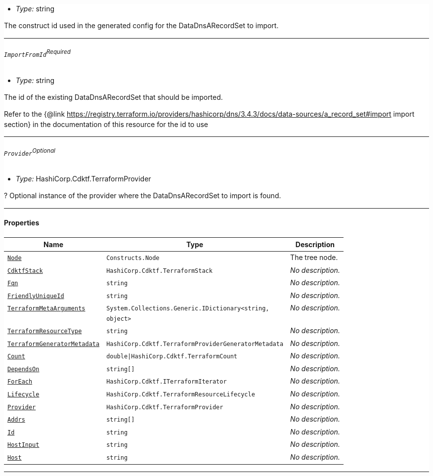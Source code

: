 - *Type:* string

The construct id used in the generated config for the DataDnsARecordSet to import.

---

###### `ImportFromId`<sup>Required</sup> <a name="ImportFromId" id="@cdktf/provider-dns.dataDnsARecordSet.DataDnsARecordSet.generateConfigForImport.parameter.importFromId"></a>

- *Type:* string

The id of the existing DataDnsARecordSet that should be imported.

Refer to the {@link https://registry.terraform.io/providers/hashicorp/dns/3.4.3/docs/data-sources/a_record_set#import import section} in the documentation of this resource for the id to use

---

###### `Provider`<sup>Optional</sup> <a name="Provider" id="@cdktf/provider-dns.dataDnsARecordSet.DataDnsARecordSet.generateConfigForImport.parameter.provider"></a>

- *Type:* HashiCorp.Cdktf.TerraformProvider

? Optional instance of the provider where the DataDnsARecordSet to import is found.

---

#### Properties <a name="Properties" id="Properties"></a>

| **Name** | **Type** | **Description** |
| --- | --- | --- |
| <code><a href="#@cdktf/provider-dns.dataDnsARecordSet.DataDnsARecordSet.property.node">Node</a></code> | <code>Constructs.Node</code> | The tree node. |
| <code><a href="#@cdktf/provider-dns.dataDnsARecordSet.DataDnsARecordSet.property.cdktfStack">CdktfStack</a></code> | <code>HashiCorp.Cdktf.TerraformStack</code> | *No description.* |
| <code><a href="#@cdktf/provider-dns.dataDnsARecordSet.DataDnsARecordSet.property.fqn">Fqn</a></code> | <code>string</code> | *No description.* |
| <code><a href="#@cdktf/provider-dns.dataDnsARecordSet.DataDnsARecordSet.property.friendlyUniqueId">FriendlyUniqueId</a></code> | <code>string</code> | *No description.* |
| <code><a href="#@cdktf/provider-dns.dataDnsARecordSet.DataDnsARecordSet.property.terraformMetaArguments">TerraformMetaArguments</a></code> | <code>System.Collections.Generic.IDictionary<string, object></code> | *No description.* |
| <code><a href="#@cdktf/provider-dns.dataDnsARecordSet.DataDnsARecordSet.property.terraformResourceType">TerraformResourceType</a></code> | <code>string</code> | *No description.* |
| <code><a href="#@cdktf/provider-dns.dataDnsARecordSet.DataDnsARecordSet.property.terraformGeneratorMetadata">TerraformGeneratorMetadata</a></code> | <code>HashiCorp.Cdktf.TerraformProviderGeneratorMetadata</code> | *No description.* |
| <code><a href="#@cdktf/provider-dns.dataDnsARecordSet.DataDnsARecordSet.property.count">Count</a></code> | <code>double\|HashiCorp.Cdktf.TerraformCount</code> | *No description.* |
| <code><a href="#@cdktf/provider-dns.dataDnsARecordSet.DataDnsARecordSet.property.dependsOn">DependsOn</a></code> | <code>string[]</code> | *No description.* |
| <code><a href="#@cdktf/provider-dns.dataDnsARecordSet.DataDnsARecordSet.property.forEach">ForEach</a></code> | <code>HashiCorp.Cdktf.ITerraformIterator</code> | *No description.* |
| <code><a href="#@cdktf/provider-dns.dataDnsARecordSet.DataDnsARecordSet.property.lifecycle">Lifecycle</a></code> | <code>HashiCorp.Cdktf.TerraformResourceLifecycle</code> | *No description.* |
| <code><a href="#@cdktf/provider-dns.dataDnsARecordSet.DataDnsARecordSet.property.provider">Provider</a></code> | <code>HashiCorp.Cdktf.TerraformProvider</code> | *No description.* |
| <code><a href="#@cdktf/provider-dns.dataDnsARecordSet.DataDnsARecordSet.property.addrs">Addrs</a></code> | <code>string[]</code> | *No description.* |
| <code><a href="#@cdktf/provider-dns.dataDnsARecordSet.DataDnsARecordSet.property.id">Id</a></code> | <code>string</code> | *No description.* |
| <code><a href="#@cdktf/provider-dns.dataDnsARecordSet.DataDnsARecordSet.property.hostInput">HostInput</a></code> | <code>string</code> | *No description.* |
| <code><a href="#@cdktf/provider-dns.dataDnsARecordSet.DataDnsARecordSet.property.host">Host</a></code> | <code>string</code> | *No description.* |

---